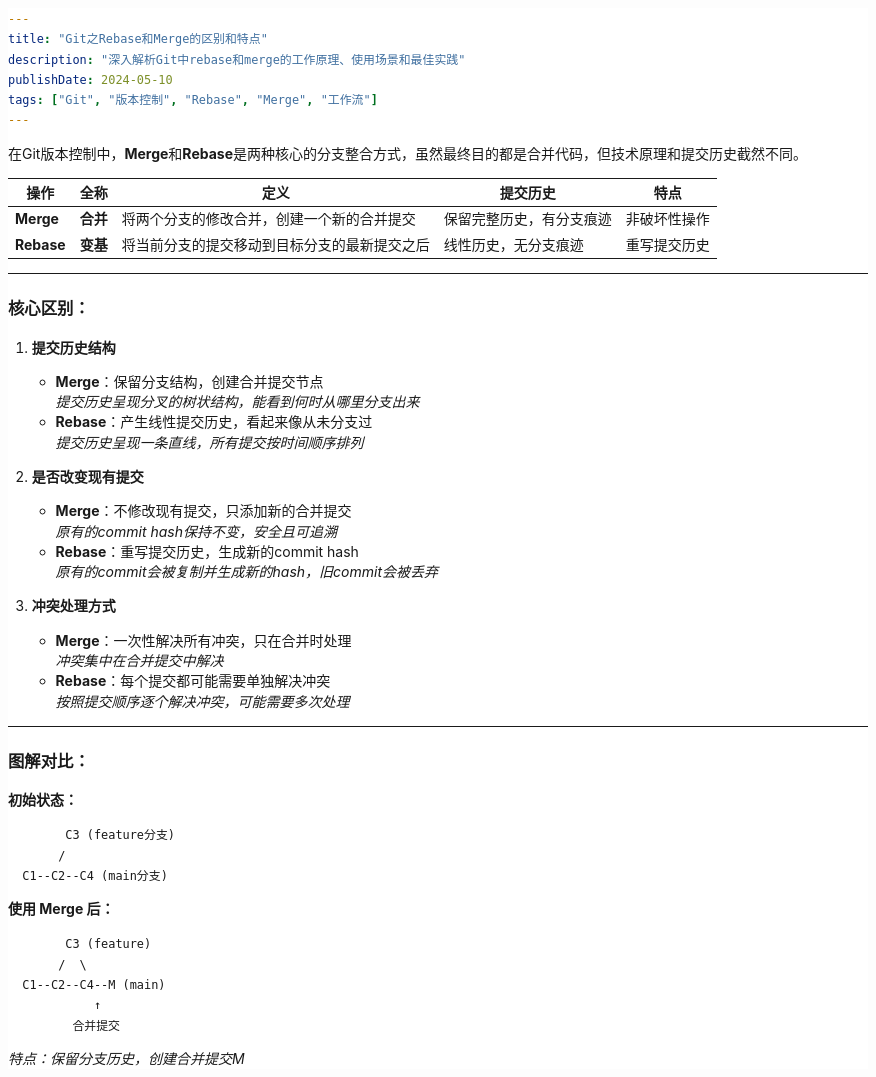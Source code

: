 ```yaml
---
title: "Git之Rebase和Merge的区别和特点"
description: "深入解析Git中rebase和merge的工作原理、使用场景和最佳实践"
publishDate: 2024-05-10
tags: ["Git", "版本控制", "Rebase", "Merge", "工作流"]
---
```


在Git版本控制中，**Merge**和**Rebase**是两种核心的分支整合方式，虽然最终目的都是合并代码，但技术原理和提交历史截然不同。

| 操作 | 全称 | 定义 | 提交历史 | 特点 |
|------|------|------|----------|------|
| **Merge** | **合并** | 将两个分支的修改合并，创建一个新的合并提交 | 保留完整历史，有分支痕迹 | 非破坏性操作 |
| **Rebase** | **变基** | 将当前分支的提交移动到目标分支的最新提交之后 | 线性历史，无分支痕迹 | 重写提交历史 |

---

### 核心区别：

1. **提交历史结构**  
   - **Merge**：保留分支结构，创建合并提交节点  
     *提交历史呈现分叉的树状结构，能看到何时从哪里分支出来*  
   - **Rebase**：产生线性提交历史，看起来像从未分支过  
     *提交历史呈现一条直线，所有提交按时间顺序排列*

2. **是否改变现有提交**  
   - **Merge**：不修改现有提交，只添加新的合并提交  
     *原有的commit hash保持不变，安全且可追溯*  
   - **Rebase**：重写提交历史，生成新的commit hash  
     *原有的commit会被复制并生成新的hash，旧commit会被丢弃*

3. **冲突处理方式**  
   - **Merge**：一次性解决所有冲突，只在合并时处理  
     *冲突集中在合并提交中解决*  
   - **Rebase**：每个提交都可能需要单独解决冲突  
     *按照提交顺序逐个解决冲突，可能需要多次处理*

---

### 图解对比：

**初始状态：**
```
        C3 (feature分支)
       /
  C1--C2--C4 (main分支)
```

**使用 Merge 后：**
```
        C3 (feature)
       /  \
  C1--C2--C4--M (main)
            ↑
         合并提交
```
*特点：保留分支历史，创建合并提交M*
